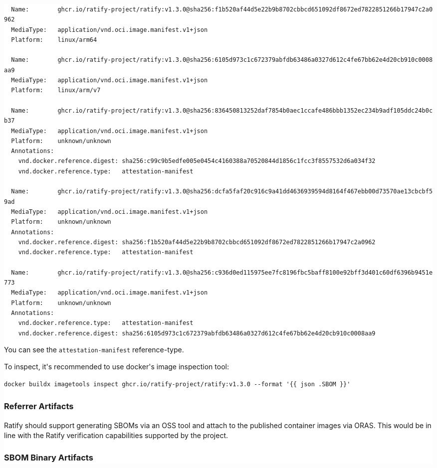 ```bash
  Name:        ghcr.io/ratify-project/ratify:v1.3.0@sha256:f1b520af44d5e22b9b8702cbbcd651092df8672ed7822851266b17947c2a0962
  MediaType:   application/vnd.oci.image.manifest.v1+json
  Platform:    linux/arm64
               
  Name:        ghcr.io/ratify-project/ratify:v1.3.0@sha256:6105d973c1c672379abfdb63486a0327d612c4fe67bb62e4d20cb910c0008aa9
  MediaType:   application/vnd.oci.image.manifest.v1+json
  Platform:    linux/arm/v7
               
  Name:        ghcr.io/ratify-project/ratify:v1.3.0@sha256:836450813252daf7854b0aec1ccafe486bbb1352ec234b9adf105ddc24b0cb37
  MediaType:   application/vnd.oci.image.manifest.v1+json
  Platform:    unknown/unknown
  Annotations: 
    vnd.docker.reference.digest: sha256:c99c9b5edfe005e0454c4160388a70520844d1856c1fcc3f8557532d6a034f32
    vnd.docker.reference.type:   attestation-manifest
               
  Name:        ghcr.io/ratify-project/ratify:v1.3.0@sha256:dcfa5faf20c916c9a41dd4636939594d8164f467ebb00d73570ae13cbcbf59ad
  MediaType:   application/vnd.oci.image.manifest.v1+json
  Platform:    unknown/unknown
  Annotations: 
    vnd.docker.reference.digest: sha256:f1b520af44d5e22b9b8702cbbcd651092df8672ed7822851266b17947c2a0962
    vnd.docker.reference.type:   attestation-manifest
               
  Name:        ghcr.io/ratify-project/ratify:v1.3.0@sha256:c936d0ed115975ee7fc8196fbc5baff8100e92bff3d401c60df6396b9451e773
  MediaType:   application/vnd.oci.image.manifest.v1+json
  Platform:    unknown/unknown
  Annotations: 
    vnd.docker.reference.type:   attestation-manifest
    vnd.docker.reference.digest: sha256:6105d973c1c672379abfdb63486a0327d612c4fe67bb62e4d20cb910c0008aa9
```

You can see the `attestation-manifest` reference-type.

To inspect, it's recommended to use docker's image inspection tool:

```shell
docker buildx imagetools inspect ghcr.io/ratify-project/ratify:v1.3.0 --format '{{ json .SBOM }}'
```

### Referrer Artifacts

Ratify should support generating SBOMs via an OSS tool and attach to the published container images via ORAS. This would be in line with the Ratify verification capabilities supported by the project.

### SBOM Binary Artifacts
